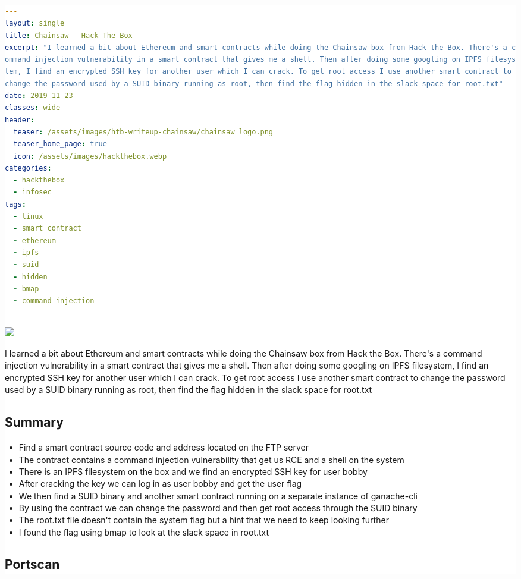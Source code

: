 ```yaml
---
layout: single
title: Chainsaw - Hack The Box
excerpt: "I learned a bit about Ethereum and smart contracts while doing the Chainsaw box from Hack the Box. There's a command injection vulnerability in a smart contract that gives me a shell. Then after doing some googling on IPFS filesystem, I find an encrypted SSH key for another user which I can crack. To get root access I use another smart contract to change the password used by a SUID binary running as root, then find the flag hidden in the slack space for root.txt"
date: 2019-11-23
classes: wide
header:
  teaser: /assets/images/htb-writeup-chainsaw/chainsaw_logo.png
  teaser_home_page: true
  icon: /assets/images/hackthebox.webp
categories:
  - hackthebox
  - infosec
tags:
  - linux
  - smart contract
  - ethereum
  - ipfs
  - suid
  - hidden
  - bmap
  - command injection
---
```


![](/assets/images/htb-writeup-chainsaw/chainsaw_logo.png)

I learned a bit about Ethereum and smart contracts while doing the Chainsaw box from Hack the Box. There's a command injection vulnerability in a smart contract that gives me a shell. Then after doing some googling on IPFS filesystem, I find an encrypted SSH key for another user which I can crack. To get root access I use another smart contract to change the password used by a SUID binary running as root, then find the flag hidden in the slack space for root.txt

## Summary

- Find a smart contract source code and address located on the FTP server
- The contract contains a command injection vulnerability that get us RCE and a shell on the system
- There is an IPFS filesystem on the box and we find an encrypted SSH key for user bobby
- After cracking the key we can log in as user bobby and get the user flag
- We then find a SUID binary and another smart contract running on a separate instance of ganache-cli
- By using the contract we can change the password and then get root access through the SUID binary
- The root.txt file doesn't contain the system flag but a hint that we need to keep looking further
- I found the flag using bmap to look at the slack space in root.txt

## Portscan

